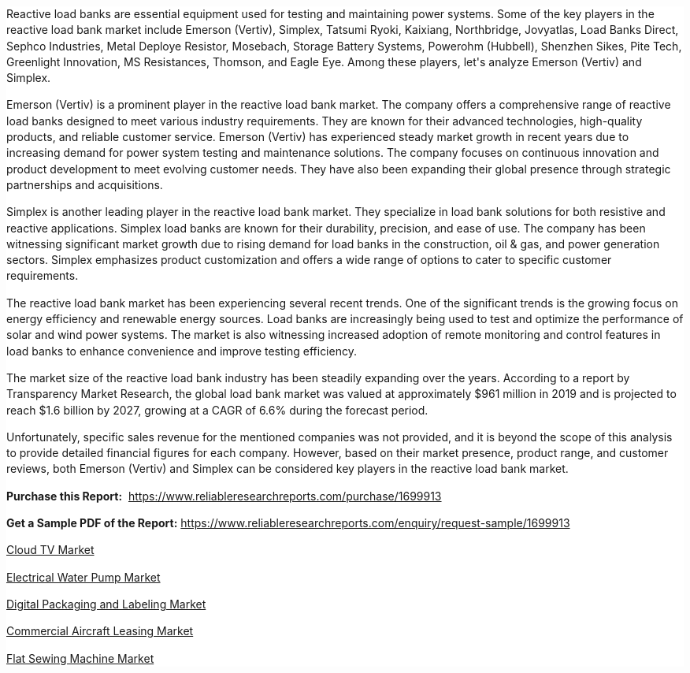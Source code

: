 <p><p>Reactive load banks are essential equipment used for testing and maintaining power systems. Some of the key players in the reactive load bank market include Emerson (Vertiv), Simplex, Tatsumi Ryoki, Kaixiang, Northbridge, Jovyatlas, Load Banks Direct, Sephco Industries, Metal Deploye Resistor, Mosebach, Storage Battery Systems, Powerohm (Hubbell), Shenzhen Sikes, Pite Tech, Greenlight Innovation, MS Resistances, Thomson, and Eagle Eye. Among these players, let's analyze Emerson (Vertiv) and Simplex.</p><p>Emerson (Vertiv) is a prominent player in the reactive load bank market. The company offers a comprehensive range of reactive load banks designed to meet various industry requirements. They are known for their advanced technologies, high-quality products, and reliable customer service. Emerson (Vertiv) has experienced steady market growth in recent years due to increasing demand for power system testing and maintenance solutions. The company focuses on continuous innovation and product development to meet evolving customer needs. They have also been expanding their global presence through strategic partnerships and acquisitions.</p><p>Simplex is another leading player in the reactive load bank market. They specialize in load bank solutions for both resistive and reactive applications. Simplex load banks are known for their durability, precision, and ease of use. The company has been witnessing significant market growth due to rising demand for load banks in the construction, oil & gas, and power generation sectors. Simplex emphasizes product customization and offers a wide range of options to cater to specific customer requirements.</p><p>The reactive load bank market has been experiencing several recent trends. One of the significant trends is the growing focus on energy efficiency and renewable energy sources. Load banks are increasingly being used to test and optimize the performance of solar and wind power systems. The market is also witnessing increased adoption of remote monitoring and control features in load banks to enhance convenience and improve testing efficiency.</p><p>The market size of the reactive load bank industry has been steadily expanding over the years. According to a report by Transparency Market Research, the global load bank market was valued at approximately $961 million in 2019 and is projected to reach $1.6 billion by 2027, growing at a CAGR of 6.6% during the forecast period.</p><p>Unfortunately, specific sales revenue for the mentioned companies was not provided, and it is beyond the scope of this analysis to provide detailed financial figures for each company. However, based on their market presence, product range, and customer reviews, both Emerson (Vertiv) and Simplex can be considered key players in the reactive load bank market.</p></p>
<p><strong>Purchase this Report:</strong>&nbsp;&nbsp;<a href="https://www.reliableresearchreports.com/purchase/1699913">https://www.reliableresearchreports.com/purchase/1699913</a></p>
<p></p>
<p><strong>Get a Sample PDF of the Report:</strong>&nbsp;<a href="https://www.reliableresearchreports.com/enquiry/request-sample/1699913">https://www.reliableresearchreports.com/enquiry/request-sample/1699913</a></p>
<p><p><a href="https://medium.com/@francesryan1989/cloud-tv-market-analysis-its-cagr-market-segmentation-and-global-industry-overview-86aaceb50b2e">Cloud TV Market</a></p><p><a href="https://github.com/abdelrhmankishk22/Market-Research-Report-List-2/blob/main/electrical-water-pump-market.md">Electrical Water Pump Market</a></p><p><a href="https://medium.com/@francesryan1989/digital-packaging-and-labeling-market-insights-into-market-cagr-market-trends-and-growth-f04b0aed4808">Digital Packaging and Labeling Market</a></p><p><a href="https://medium.com/@francesryan1989/commercial-aircraft-leasing-market-insight-market-trends-growth-forecasted-from-2023-to-2030-8be3345874d0">Commercial Aircraft Leasing Market</a></p><p><a href="https://github.com/mahnoor2003/Market-Research-Report-List-2/blob/main/flat-sewing-machine-market.md">Flat Sewing Machine Market</a></p></p>